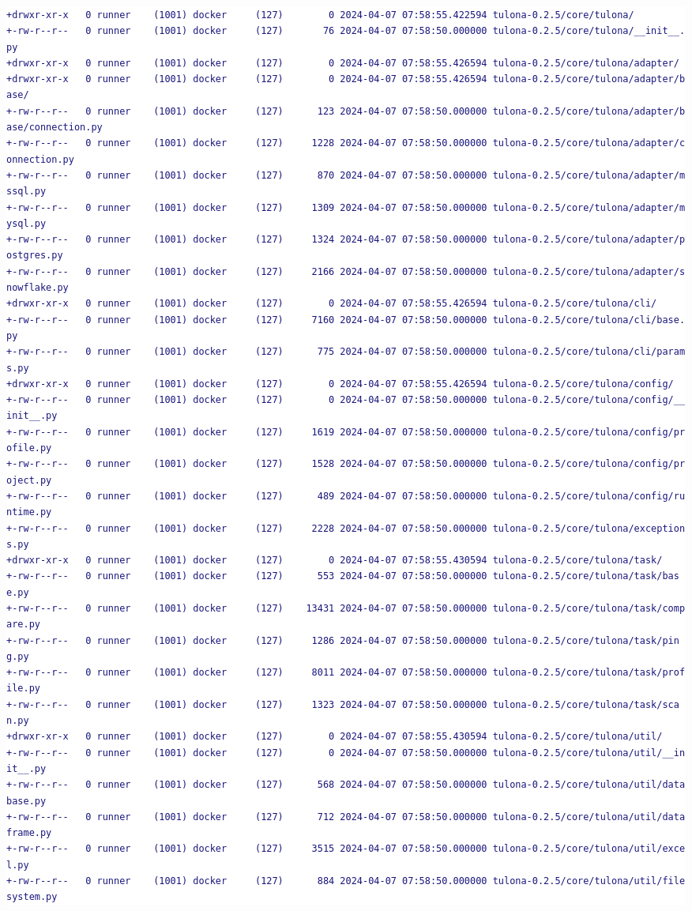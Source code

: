 ```diff
+drwxr-xr-x   0 runner    (1001) docker     (127)        0 2024-04-07 07:58:55.422594 tulona-0.2.5/core/tulona/
+-rw-r--r--   0 runner    (1001) docker     (127)       76 2024-04-07 07:58:50.000000 tulona-0.2.5/core/tulona/__init__.py
+drwxr-xr-x   0 runner    (1001) docker     (127)        0 2024-04-07 07:58:55.426594 tulona-0.2.5/core/tulona/adapter/
+drwxr-xr-x   0 runner    (1001) docker     (127)        0 2024-04-07 07:58:55.426594 tulona-0.2.5/core/tulona/adapter/base/
+-rw-r--r--   0 runner    (1001) docker     (127)      123 2024-04-07 07:58:50.000000 tulona-0.2.5/core/tulona/adapter/base/connection.py
+-rw-r--r--   0 runner    (1001) docker     (127)     1228 2024-04-07 07:58:50.000000 tulona-0.2.5/core/tulona/adapter/connection.py
+-rw-r--r--   0 runner    (1001) docker     (127)      870 2024-04-07 07:58:50.000000 tulona-0.2.5/core/tulona/adapter/mssql.py
+-rw-r--r--   0 runner    (1001) docker     (127)     1309 2024-04-07 07:58:50.000000 tulona-0.2.5/core/tulona/adapter/mysql.py
+-rw-r--r--   0 runner    (1001) docker     (127)     1324 2024-04-07 07:58:50.000000 tulona-0.2.5/core/tulona/adapter/postgres.py
+-rw-r--r--   0 runner    (1001) docker     (127)     2166 2024-04-07 07:58:50.000000 tulona-0.2.5/core/tulona/adapter/snowflake.py
+drwxr-xr-x   0 runner    (1001) docker     (127)        0 2024-04-07 07:58:55.426594 tulona-0.2.5/core/tulona/cli/
+-rw-r--r--   0 runner    (1001) docker     (127)     7160 2024-04-07 07:58:50.000000 tulona-0.2.5/core/tulona/cli/base.py
+-rw-r--r--   0 runner    (1001) docker     (127)      775 2024-04-07 07:58:50.000000 tulona-0.2.5/core/tulona/cli/params.py
+drwxr-xr-x   0 runner    (1001) docker     (127)        0 2024-04-07 07:58:55.426594 tulona-0.2.5/core/tulona/config/
+-rw-r--r--   0 runner    (1001) docker     (127)        0 2024-04-07 07:58:50.000000 tulona-0.2.5/core/tulona/config/__init__.py
+-rw-r--r--   0 runner    (1001) docker     (127)     1619 2024-04-07 07:58:50.000000 tulona-0.2.5/core/tulona/config/profile.py
+-rw-r--r--   0 runner    (1001) docker     (127)     1528 2024-04-07 07:58:50.000000 tulona-0.2.5/core/tulona/config/project.py
+-rw-r--r--   0 runner    (1001) docker     (127)      489 2024-04-07 07:58:50.000000 tulona-0.2.5/core/tulona/config/runtime.py
+-rw-r--r--   0 runner    (1001) docker     (127)     2228 2024-04-07 07:58:50.000000 tulona-0.2.5/core/tulona/exceptions.py
+drwxr-xr-x   0 runner    (1001) docker     (127)        0 2024-04-07 07:58:55.430594 tulona-0.2.5/core/tulona/task/
+-rw-r--r--   0 runner    (1001) docker     (127)      553 2024-04-07 07:58:50.000000 tulona-0.2.5/core/tulona/task/base.py
+-rw-r--r--   0 runner    (1001) docker     (127)    13431 2024-04-07 07:58:50.000000 tulona-0.2.5/core/tulona/task/compare.py
+-rw-r--r--   0 runner    (1001) docker     (127)     1286 2024-04-07 07:58:50.000000 tulona-0.2.5/core/tulona/task/ping.py
+-rw-r--r--   0 runner    (1001) docker     (127)     8011 2024-04-07 07:58:50.000000 tulona-0.2.5/core/tulona/task/profile.py
+-rw-r--r--   0 runner    (1001) docker     (127)     1323 2024-04-07 07:58:50.000000 tulona-0.2.5/core/tulona/task/scan.py
+drwxr-xr-x   0 runner    (1001) docker     (127)        0 2024-04-07 07:58:55.430594 tulona-0.2.5/core/tulona/util/
+-rw-r--r--   0 runner    (1001) docker     (127)        0 2024-04-07 07:58:50.000000 tulona-0.2.5/core/tulona/util/__init__.py
+-rw-r--r--   0 runner    (1001) docker     (127)      568 2024-04-07 07:58:50.000000 tulona-0.2.5/core/tulona/util/database.py
+-rw-r--r--   0 runner    (1001) docker     (127)      712 2024-04-07 07:58:50.000000 tulona-0.2.5/core/tulona/util/dataframe.py
+-rw-r--r--   0 runner    (1001) docker     (127)     3515 2024-04-07 07:58:50.000000 tulona-0.2.5/core/tulona/util/excel.py
+-rw-r--r--   0 runner    (1001) docker     (127)      884 2024-04-07 07:58:50.000000 tulona-0.2.5/core/tulona/util/filesystem.py
```